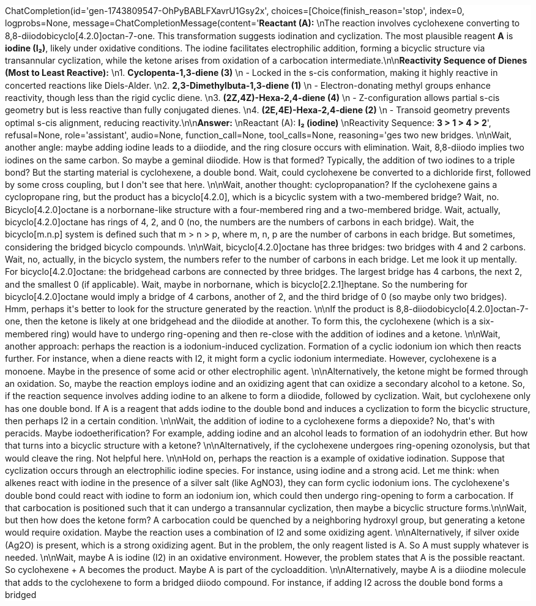 ChatCompletion(id='gen-1743809547-OhPyBABLFXavrU1Gsy2x',
choices=[Choice(finish_reason='stop', index=0, logprobs=None, message=ChatCompletionMessage(content='**Reactant (A):**  \nThe reaction involves cyclohexene converting to 8,8-diiodobicyclo[4.2.0]octan-7-one. This transformation suggests iodination and cyclization. The most plausible reagent **A** is **iodine (I₂)**, likely under oxidative conditions. The iodine facilitates electrophilic addition, forming a bicyclic structure via transannular cyclization, while the ketone arises from oxidation of a carbocation intermediate.\n\n**Reactivity Sequence of Dienes (Most to Least Reactive):**  \n1. **Cyclopenta-1,3-diene (3)**  \n   - Locked in the s-cis conformation, making it highly reactive in concerted reactions like Diels-Alder.  \n2. **2,3-Dimethylbuta-1,3-diene (1)**  \n   - Electron-donating methyl groups enhance reactivity, though less than the rigid cyclic diene.  \n3. **(2Z,4Z)-Hexa-2,4-diene (4)**  \n   - Z-configuration allows partial s-cis geometry but is less reactive than fully conjugated dienes.  \n4. **(2E,4E)-Hexa-2,4-diene (2)**  \n   - Transoid geometry prevents optimal s-cis alignment, reducing reactivity.\n\n**Answer:**  \nReactant (A): **I₂ (iodine)**  \nReactivity Sequence: **3 > 1 > 4 > 2**', refusal=None, role='assistant', audio=None, function_call=None, tool_calls=None, reasoning='ges two new bridges. \n\nWait, another angle: maybe adding iodine leads to a diiodide, and the ring closure occurs with elimination. Wait, 8,8-diiodo implies two iodines on the same carbon. So maybe a geminal diiodide. How is that formed? Typically, the addition of two iodines to a triple bond? But the starting material is cyclohexene, a double bond. Wait, could cyclohexene be converted to a dichloride first, followed by some cross coupling, but I don\'t see that here. \n\nWait, another thought: cyclopropanation? If the cyclohexene gains a cyclopropane ring, but the product has a bicyclo[4.2.0], which is a bicyclic system with a two-membered bridge? Wait, no. Bicyclo[4.2.0]octane is a norbornane-like structure with a four-membered ring and a two-membered bridge. Wait, actually, bicyclo[4.2.0]octane has rings of 4, 2, and 0 (no, the numbers are the numbers of carbons in each bridge). Wait, the bicyclo[m.n.p] system is defined such that m > n > p, where m, n, p are the number of carbons in each bridge. But sometimes, considering the bridged bicyclo compounds. \n\nWait, bicyclo[4.2.0]octane has three bridges: two bridges with 4 and 2 carbons. Wait, no, actually, in the bicyclo system, the numbers refer to the number of carbons in each bridge. Let me look it up mentally. For bicyclo[4.2.0]octane: the bridgehead carbons are connected by three bridges. The largest bridge has 4 carbons, the next 2, and the smallest 0 (if applicable). Wait, maybe in norbornane, which is bicyclo[2.2.1]heptane. So the numbering for bicyclo[4.2.0]octane would imply a bridge of 4 carbons, another of 2, and the third bridge of 0 (so maybe only two bridges). Hmm, perhaps it\'s better to look for the structure generated by the reaction. \n\nIf the product is 8,8-diiodobicyclo[4.2.0]octan-7-one, then the ketone is likely at one bridgehead and the diiodide at another. To form this, the cyclohexene (which is a six-membered ring) would have to undergo ring-opening and then re-close with the addition of iodines and a ketone. \n\nWait, another approach: perhaps the reaction is a iodonium-induced cyclization. Formation of a cyclic iodonium ion which then reacts further. For instance, when a diene reacts with I2, it might form a cyclic iodonium intermediate. However, cyclohexene is a monoene. Maybe in the presence of some acid or other electrophilic agent. \n\nAlternatively, the ketone might be formed through an oxidation. So, maybe the reaction employs iodine and an oxidizing agent that can oxidize a secondary alcohol to a ketone. So, if the reaction sequence involves adding iodine to an alkene to form a diiodide, followed by cyclization. Wait, but cyclohexene only has one double bond. If A is a reagent that adds iodine to the double bond and induces a cyclization to form the bicyclic structure, then perhaps I2 in a certain condition. \n\nWait, the addition of iodine to a cyclohexene forms a diepoxide? No, that\'s with peracids. Maybe iodoetherification? For example, adding iodine and an alcohol leads to formation of an iodohydrin ether. But how that turns into a bicyclic structure with a ketone? \n\nAlternatively, if the cyclohexene undergoes ring-opening ozonolysis, but that would cleave the ring. Not helpful here. \n\nHold on, perhaps the reaction is a example of oxidative iodination. Suppose that cyclization occurs through an electrophilic iodine species. For instance, using iodine and a strong acid. Let me think: when alkenes react with iodine in the presence of a silver salt (like AgNO3), they can form cyclic iodonium ions. The cyclohexene\'s double bond could react with iodine to form an iodonium ion, which could then undergo ring-opening to form a carbocation. If that carbocation is positioned such that it can undergo a transannular cyclization, then maybe a bicyclic structure forms.\n\nWait, but then how does the ketone form? A carbocation could be quenched by a neighboring hydroxyl group, but generating a ketone would require oxidation. Maybe the reaction uses a combination of I2 and some oxidizing agent. \n\nAlternatively, if silver oxide (Ag2O) is present, which is a strong oxidizing agent. But in the problem, the only reagent listed is A. So A must supply whatever is needed. \n\nWait, maybe A is iodine (I2) in an oxidative environment. However, the problem states that A is the possible reactant. So cyclohexene + A becomes the product. Maybe A is part of the cycloaddition. \n\nAlternatively, maybe A is a diiodine molecule that adds to the cyclohexene to form a bridged diiodo compound. For instance, if adding I2 across the double bond forms a bridged